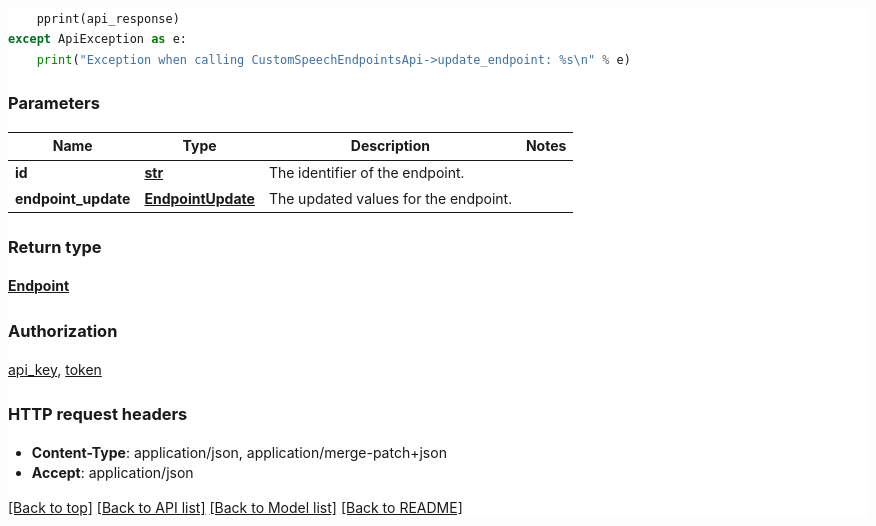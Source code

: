 ```python
    pprint(api_response)
except ApiException as e:
    print("Exception when calling CustomSpeechEndpointsApi->update_endpoint: %s\n" % e)
```

### Parameters

Name | Type | Description  | Notes
------------- | ------------- | ------------- | -------------
 **id** | [**str**](.md)| The identifier of the endpoint. | 
 **endpoint_update** | [**EndpointUpdate**](EndpointUpdate.md)| The updated values for the endpoint. | 

### Return type

[**Endpoint**](Endpoint.md)

### Authorization

[api_key](../README.md#api_key), [token](../README.md#token)

### HTTP request headers

 - **Content-Type**: application/json, application/merge-patch+json
 - **Accept**: application/json

[[Back to top]](#) [[Back to API list]](../README.md#documentation-for-api-endpoints) [[Back to Model list]](../README.md#documentation-for-models) [[Back to README]](../README.md)

